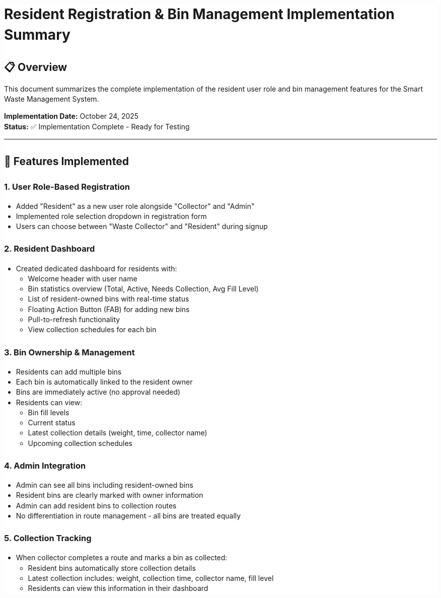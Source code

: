 # Resident Registration & Bin Management Implementation Summary

## 📋 Overview
This document summarizes the complete implementation of the resident user role and bin management features for the Smart Waste Management System.

**Implementation Date:** October 24, 2025  
**Status:** ✅ Implementation Complete - Ready for Testing

---

## 🎯 Features Implemented

### 1. **User Role-Based Registration**
- Added "Resident" as a new user role alongside "Collector" and "Admin"
- Implemented role selection dropdown in registration form
- Users can choose between "Waste Collector" and "Resident" during signup

### 2. **Resident Dashboard**
- Created dedicated dashboard for residents with:
  - Welcome header with user name
  - Bin statistics overview (Total, Active, Needs Collection, Avg Fill Level)
  - List of resident-owned bins with real-time status
  - Floating Action Button (FAB) for adding new bins
  - Pull-to-refresh functionality
  - View collection schedules for each bin

### 3. **Bin Ownership & Management**
- Residents can add multiple bins
- Each bin is automatically linked to the resident owner
- Bins are immediately active (no approval needed)
- Residents can view:
  - Bin fill levels
  - Current status
  - Latest collection details (weight, time, collector name)
  - Upcoming collection schedules

### 4. **Admin Integration**
- Admin can see all bins including resident-owned bins
- Resident bins are clearly marked with owner information
- Admin can add resident bins to collection routes
- No differentiation in route management - all bins are treated equally

### 5. **Collection Tracking**
- When collector completes a route and marks a bin as collected:
  - Resident bins automatically store collection details
  - Latest collection includes: weight, collection time, collector name, fill level
  - Residents can view this information in their dashboard
